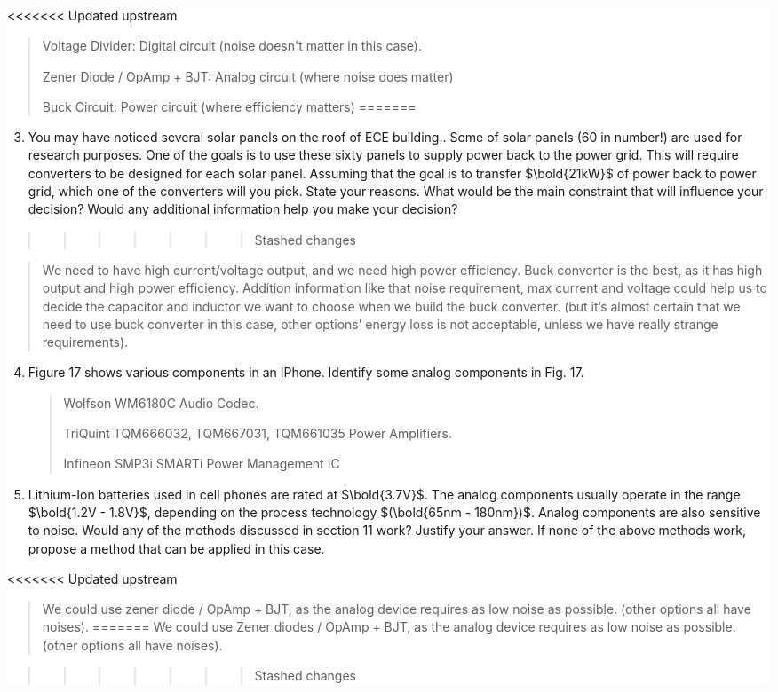 <<<<<<< Updated upstream
   >Voltage Divider: Digital circuit (noise doesn't matter in this case).
   >
   >Zener Diode / OpAmp + BJT: Analog circuit (where noise does matter)
   >
   >Buck Circuit: Power circuit (where efficiency matters)
=======
3. You may have noticed several solar panels on the roof of ECE building.. Some of solar panels (60 in number!) are used for research purposes. One of the goals is to use these sixty panels to supply power back to the power grid. This will require converters to be designed for each solar panel. Assuming that the goal is to transfer $\bold{21kW}$ of power back to power grid, which one of the converters will you pick. State your reasons. What would be the main constraint that will influence your decision? Would any additional information help you make your decision?
>>>>>>> Stashed changes

   >We need to have high current/voltage output, and we need high power efficiency. Buck converter is the best, as it has high output and high power efficiency. Addition information like that noise requirement, max current and voltage could help us to decide the capacitor and inductor we want to choose when we build the buck converter. (but it’s almost certain that we need to use buck converter in this case, other options’ energy loss is not acceptable, unless we have really strange requirements).

4. Figure 17 shows various components in an IPhone. Identify some analog components in Fig. 17.

   >Wolfson WM6180C Audio Codec.
   >
   >TriQuint TQM666032, TQM667031, TQM661035 Power Amplifiers.
   >
   >Infineon SMP3i SMARTi Power Management IC

5. Lithium-Ion batteries used in cell phones are rated at $\bold{3.7V}$. The analog components usually operate in the range $\bold{1.2V - 1.8V}$, depending on the process technology $(\bold{65nm - 180nm})$. Analog components are also sensitive to noise. Would any of the methods discussed in section 11 work? Justify your answer. If none of the above methods work, propose a method that can be applied in this case.

<<<<<<< Updated upstream
   >We could use zener diode / OpAmp + BJT, as the analog device requires as low noise as possible. (other options all have noises).
=======
   >We could use Zener diodes / OpAmp + BJT, as the analog device requires as low noise as possible. (other options all have noises).
   
>>>>>>> Stashed changes
